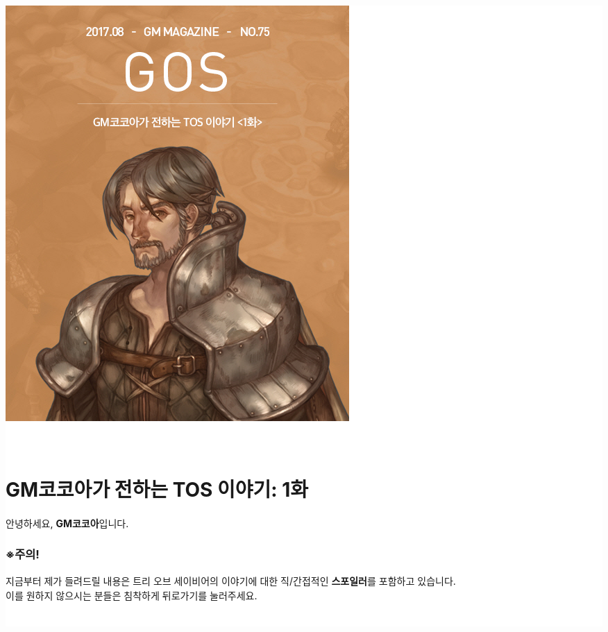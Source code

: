 ![이미지](./images/story1-00.jpg)

&nbsp;

# GM코코아가 전하는 TOS 이야기: 1화

안녕하세요, **GM코코아**입니다.

### ※주의!  
지금부터 제가 들려드릴 내용은 트리 오브 세이비어의 이야기에 대한 직/간접적인 **스포일러**를 포함하고 있습니다.  
이를 원하지 않으시는 분들은 침착하게 뒤로가기를 눌러주세요.

&nbsp;
